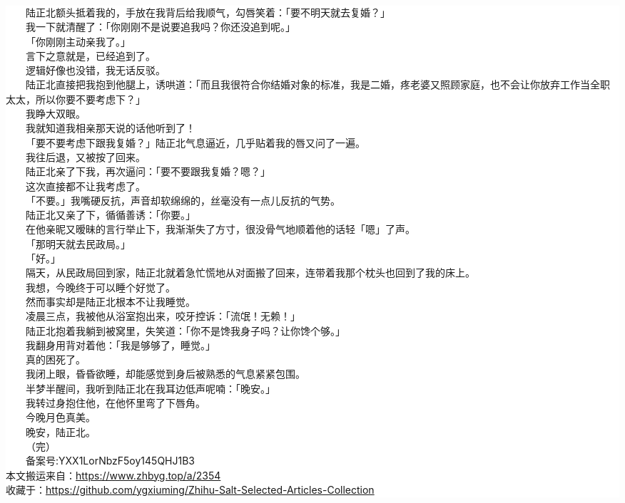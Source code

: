 &emsp;&emsp;陆正北额头抵着我的，手放在我背后给我顺气，勾唇笑着：「要不明天就去复婚？」  
&emsp;&emsp;我一下就清醒了：「你刚刚不是说要追我吗？你还没追到呢。」  
&emsp;&emsp;「你刚刚主动亲我了。」  
&emsp;&emsp;言下之意就是，已经追到了。  
&emsp;&emsp;逻辑好像也没错，我无话反驳。  
&emsp;&emsp;陆正北直接把我抱到他腿上，诱哄道：「而且我很符合你结婚对象的标准，我是二婚，疼老婆又照顾家庭，也不会让你放弃工作当全职太太，所以你要不要考虑下？」  
&emsp;&emsp;我睁大双眼。  
&emsp;&emsp;我就知道我相亲那天说的话他听到了！  
&emsp;&emsp;「要不要考虑下跟我复婚？」陆正北气息逼近，几乎贴着我的唇又问了一遍。  
&emsp;&emsp;我往后退，又被按了回来。  
&emsp;&emsp;陆正北亲了下我，再次逼问：「要不要跟我复婚？嗯？」  
&emsp;&emsp;这次直接都不让我考虑了。  
&emsp;&emsp;「不要。」我嘴硬反抗，声音却软绵绵的，丝毫没有一点儿反抗的气势。  
&emsp;&emsp;陆正北又亲了下，循循善诱：「你要。」  
&emsp;&emsp;在他亲昵又暧昧的言行举止下，我渐渐失了方寸，很没骨气地顺着他的话轻「嗯」了声。  
&emsp;&emsp;「那明天就去民政局。」  
&emsp;&emsp;「好。」  
&emsp;&emsp;隔天，从民政局回到家，陆正北就着急忙慌地从对面搬了回来，连带着我那个枕头也回到了我的床上。  
&emsp;&emsp;我想，今晚终于可以睡个好觉了。  
&emsp;&emsp;然而事实却是陆正北根本不让我睡觉。  
&emsp;&emsp;凌晨三点，我被他从浴室抱出来，咬牙控诉：「流氓！无赖！」  
&emsp;&emsp;陆正北抱着我躺到被窝里，失笑道：「你不是馋我身子吗？让你馋个够。」  
&emsp;&emsp;我翻身用背对着他：「我是够够了，睡觉。」  
&emsp;&emsp;真的困死了。  
&emsp;&emsp;我闭上眼，昏昏欲睡，却能感觉到身后被熟悉的气息紧紧包围。  
&emsp;&emsp;半梦半醒间，我听到陆正北在我耳边低声呢喃：「晚安。」  
&emsp;&emsp;我转过身抱住他，在他怀里弯了下唇角。  
&emsp;&emsp;今晚月色真美。  
&emsp;&emsp;晚安，陆正北。  
&emsp;&emsp;（完）  
&emsp;&emsp;备案号:YXX1LorNbzF5oy145QHJ1B3  
本文搬运来自：https://www.zhbyg.top/a/2354  
 收藏于：https://github.com/ygxiuming/Zhihu-Salt-Selected-Articles-Collection